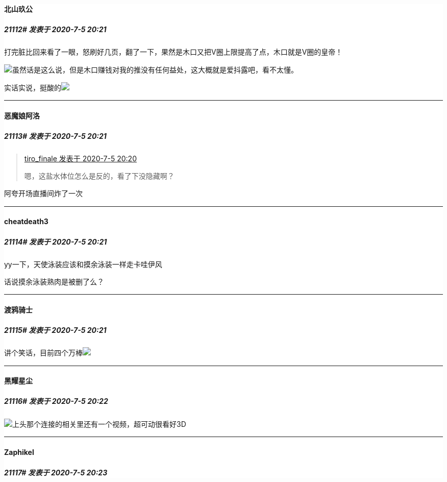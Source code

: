 ####  北山玖公  
##### 21112#       发表于 2020-7-5 20:21


打完脏比回来看了一眼，怒刷好几页，翻了一下，果然是木口又把V圈上限提高了点，木口就是V圈的皇帝！

<img src="https://static.saraba1st.com/image/smiley/face2017/067.png" referrerpolicy="no-referrer">虽然话是这么说，但是木口赚钱对我的推没有任何益处，这大概就是爱抖露吧，看不太懂。


实话实说，挺酸的<img src="https://static.saraba1st.com/image/smiley/face2017/084.png" referrerpolicy="no-referrer">


-----

####  恶魔娘阿洛  
##### 21113#       发表于 2020-7-5 20:21


<blockquote><a href="httphttps://bbs.saraba1st.com/2b/forum.php?mod=redirect&amp;goto=findpost&amp;pid=48080211&amp;ptid=1941579" target="_blank">tiro_finale 发表于 2020-7-5 20:20</a>

嗯，这盐水体位怎么是反的，看了下没隐藏啊？</blockquote>
阿夸开场直播间炸了一次


-----

####  cheatdeath3  
##### 21114#       发表于 2020-7-5 20:21


yy一下，天使泳装应该和摸余泳装一样走卡哇伊风

话说摸余泳装熟肉是被删了么？


-----

####  渡鸦骑士  
##### 21115#       发表于 2020-7-5 20:21


讲个笑话，目前四个万棒<img src="https://static.saraba1st.com/image/smiley/face2017/068.png" referrerpolicy="no-referrer">


-----

####  黑耀星尘  
##### 21116#       发表于 2020-7-5 20:22


<img src="https://static.saraba1st.com/image/smiley/face2017/067.png" referrerpolicy="no-referrer">上头那个连接的相关里还有一个视频，超可动很看好3D


-----

####  Zaphikel  
##### 21117#       发表于 2020-7-5 20:23
